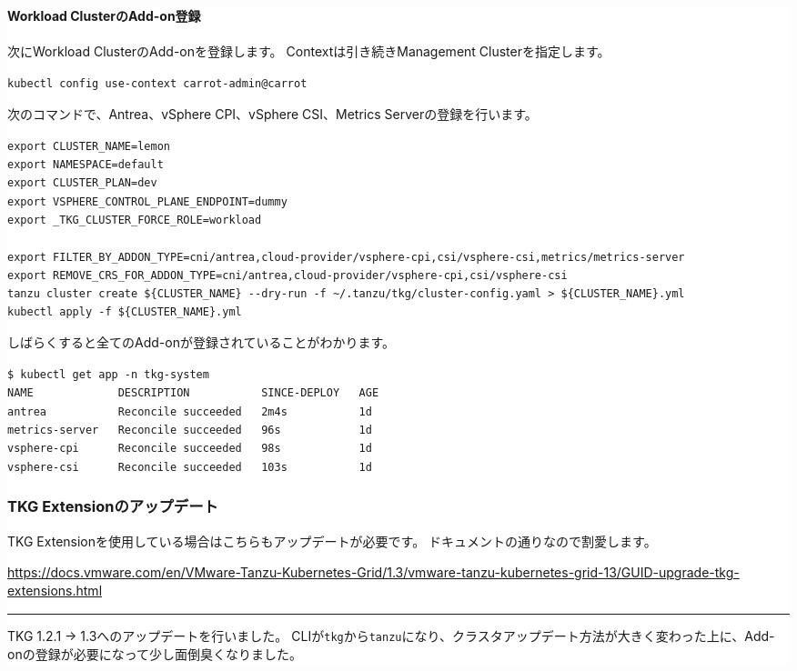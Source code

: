 #### Workload ClusterのAdd-on登録
次にWorkload ClusterのAdd-onを登録します。
Contextは引き続きManagement Clusterを指定します。

```
kubectl config use-context carrot-admin@carrot
```

次のコマンドで、Antrea、vSphere CPI、vSphere CSI、Metrics Serverの登録を行います。

```
export CLUSTER_NAME=lemon
export NAMESPACE=default
export CLUSTER_PLAN=dev
export VSPHERE_CONTROL_PLANE_ENDPOINT=dummy
export _TKG_CLUSTER_FORCE_ROLE=workload

export FILTER_BY_ADDON_TYPE=cni/antrea,cloud-provider/vsphere-cpi,csi/vsphere-csi,metrics/metrics-server
export REMOVE_CRS_FOR_ADDON_TYPE=cni/antrea,cloud-provider/vsphere-cpi,csi/vsphere-csi
tanzu cluster create ${CLUSTER_NAME} --dry-run -f ~/.tanzu/tkg/cluster-config.yaml > ${CLUSTER_NAME}.yml
kubectl apply -f ${CLUSTER_NAME}.yml
```

しばらくすると全てのAdd-onが登録されていることがわかります。

```
$ kubectl get app -n tkg-system
NAME             DESCRIPTION           SINCE-DEPLOY   AGE
antrea           Reconcile succeeded   2m4s           1d
metrics-server   Reconcile succeeded   96s            1d
vsphere-cpi      Reconcile succeeded   98s            1d
vsphere-csi      Reconcile succeeded   103s           1d
```

### TKG Extensionのアップデート

TKG Extensionを使用している場合はこちらもアップデートが必要です。
ドキュメントの通りなので割愛します。

https://docs.vmware.com/en/VMware-Tanzu-Kubernetes-Grid/1.3/vmware-tanzu-kubernetes-grid-13/GUID-upgrade-tkg-extensions.html

---

TKG 1.2.1 -> 1.3へのアップデートを行いました。
CLIが`tkg`から`tanzu`になり、クラスタアップデート方法が大きく変わった上に、Add-onの登録が必要になって少し面倒臭くなりました。
